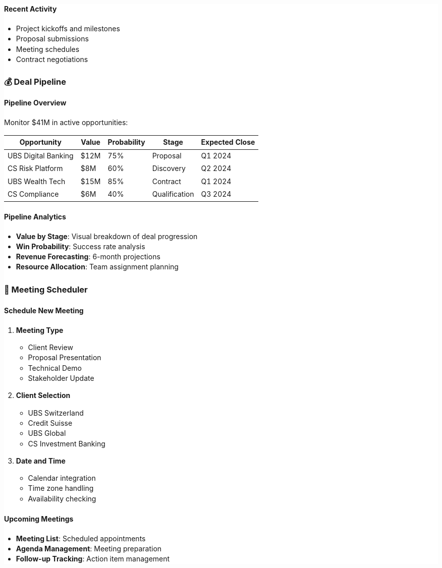 #### **Recent Activity**
- Project kickoffs and milestones
- Proposal submissions
- Meeting schedules
- Contract negotiations

### **💰 Deal Pipeline**

#### **Pipeline Overview**
Monitor $41M in active opportunities:

| Opportunity | Value | Probability | Stage | Expected Close |
|-------------|-------|-------------|-------|----------------|
| UBS Digital Banking | $12M | 75% | Proposal | Q1 2024 |
| CS Risk Platform | $8M | 60% | Discovery | Q2 2024 |
| UBS Wealth Tech | $15M | 85% | Contract | Q1 2024 |
| CS Compliance | $6M | 40% | Qualification | Q3 2024 |

#### **Pipeline Analytics**
- **Value by Stage**: Visual breakdown of deal progression
- **Win Probability**: Success rate analysis
- **Revenue Forecasting**: 6-month projections
- **Resource Allocation**: Team assignment planning

### **📅 Meeting Scheduler**

#### **Schedule New Meeting**
1. **Meeting Type**
   - Client Review
   - Proposal Presentation
   - Technical Demo
   - Stakeholder Update

2. **Client Selection**
   - UBS Switzerland
   - Credit Suisse
   - UBS Global
   - CS Investment Banking

3. **Date and Time**
   - Calendar integration
   - Time zone handling
   - Availability checking

#### **Upcoming Meetings**
- **Meeting List**: Scheduled appointments
- **Agenda Management**: Meeting preparation
- **Follow-up Tracking**: Action item management
